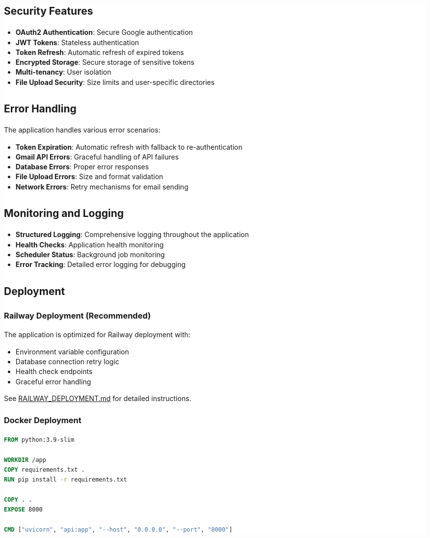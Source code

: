 ## Security Features

- **OAuth2 Authentication**: Secure Google authentication
- **JWT Tokens**: Stateless authentication
- **Token Refresh**: Automatic refresh of expired tokens
- **Encrypted Storage**: Secure storage of sensitive tokens
- **Multi-tenancy**: User isolation
- **File Upload Security**: Size limits and user-specific directories

## Error Handling

The application handles various error scenarios:

- **Token Expiration**: Automatic refresh with fallback to re-authentication
- **Gmail API Errors**: Graceful handling of API failures
- **Database Errors**: Proper error responses
- **File Upload Errors**: Size and format validation
- **Network Errors**: Retry mechanisms for email sending

## Monitoring and Logging

- **Structured Logging**: Comprehensive logging throughout the application
- **Health Checks**: Application health monitoring
- **Scheduler Status**: Background job monitoring
- **Error Tracking**: Detailed error logging for debugging

## Deployment

### Railway Deployment (Recommended)

The application is optimized for Railway deployment with:
- Environment variable configuration
- Database connection retry logic
- Health check endpoints
- Graceful error handling

See [RAILWAY_DEPLOYMENT.md](RAILWAY_DEPLOYMENT.md) for detailed instructions.

### Docker Deployment

```dockerfile
FROM python:3.9-slim

WORKDIR /app
COPY requirements.txt .
RUN pip install -r requirements.txt

COPY . .
EXPOSE 8000

CMD ["uvicorn", "api:app", "--host", "0.0.0.0", "--port", "8000"]
```
